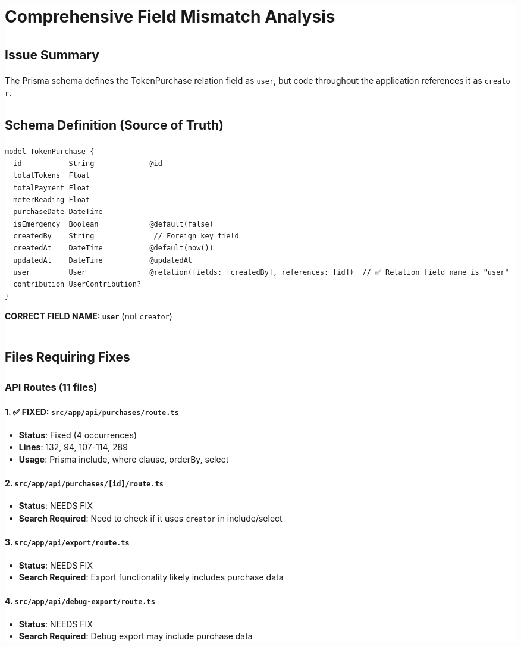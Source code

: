 # Comprehensive Field Mismatch Analysis

## Issue Summary
The Prisma schema defines the TokenPurchase relation field as `user`, but code throughout the application references it as `creator`.

## Schema Definition (Source of Truth)
```prisma
model TokenPurchase {
  id           String             @id
  totalTokens  Float
  totalPayment Float
  meterReading Float
  purchaseDate DateTime
  isEmergency  Boolean            @default(false)
  createdBy    String              // Foreign key field
  createdAt    DateTime           @default(now())
  updatedAt    DateTime           @updatedAt
  user         User               @relation(fields: [createdBy], references: [id])  // ✅ Relation field name is "user"
  contribution UserContribution?
}
```

**CORRECT FIELD NAME: `user`** (not `creator`)

---

## Files Requiring Fixes

### API Routes (11 files)

#### 1. ✅ FIXED: `src/app/api/purchases/route.ts`
- **Status**: Fixed (4 occurrences)
- **Lines**: 132, 94, 107-114, 289
- **Usage**: Prisma include, where clause, orderBy, select

#### 2. `src/app/api/purchases/[id]/route.ts`
- **Status**: NEEDS FIX
- **Search Required**: Need to check if it uses `creator` in include/select

#### 3. `src/app/api/export/route.ts`
- **Status**: NEEDS FIX
- **Search Required**: Export functionality likely includes purchase data

#### 4. `src/app/api/debug-export/route.ts`
- **Status**: NEEDS FIX
- **Search Required**: Debug export may include purchase data
